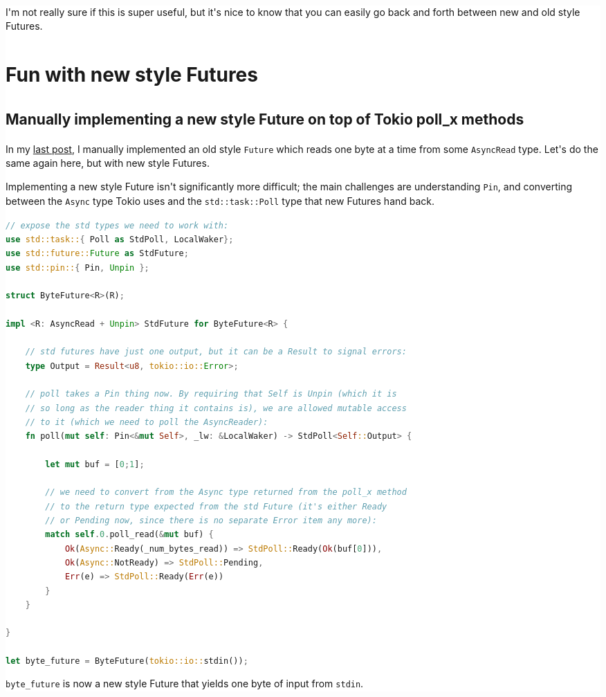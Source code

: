 I'm not really sure if this is super useful, but it's nice to know that you can easily go back and forth between new and old style Futures.

# Fun with new style Futures

## Manually implementing a new style Future on top of Tokio poll_x methods

In my [last post][last-post], I manually implemented an old style `Future` which reads one byte at a time from some `AsyncRead` type. Let's do the same again here, but with new style Futures.

Implementing a new style Future isn't significantly more difficult; the main challenges are understanding `Pin`, and converting between the `Async` type Tokio uses and the `std::task::Poll` type that new Futures hand back.

```rust
// expose the std types we need to work with:
use std::task::{ Poll as StdPoll, LocalWaker};
use std::future::Future as StdFuture;
use std::pin::{ Pin, Unpin };

struct ByteFuture<R>(R);

impl <R: AsyncRead + Unpin> StdFuture for ByteFuture<R> {

    // std futures have just one output, but it can be a Result to signal errors:
    type Output = Result<u8, tokio::io::Error>;

    // poll takes a Pin thing now. By requiring that Self is Unpin (which it is
    // so long as the reader thing it contains is), we are allowed mutable access
    // to it (which we need to poll the AsyncReader):
    fn poll(mut self: Pin<&mut Self>, _lw: &LocalWaker) -> StdPoll<Self::Output> {

        let mut buf = [0;1];

        // we need to convert from the Async type returned from the poll_x method
        // to the return type expected from the std Future (it's either Ready
        // or Pending now, since there is no separate Error item any more):
        match self.0.poll_read(&mut buf) {
            Ok(Async::Ready(_num_bytes_read)) => StdPoll::Ready(Ok(buf[0])),
            Ok(Async::NotReady) => StdPoll::Pending,
            Err(e) => StdPoll::Ready(Err(e))
        }
    }

}

let byte_future = ByteFuture(tokio::io::stdin());
```

`byte_future` is now a new style Future that yields one byte of input from `stdin`.


[code]: https://github.com/jsdw/jsdw.me/blob/master/content/posts/rust-asyncawait-preview/src/main.rs
[last-post]: ./posts/rust-futures-tokio/index.md